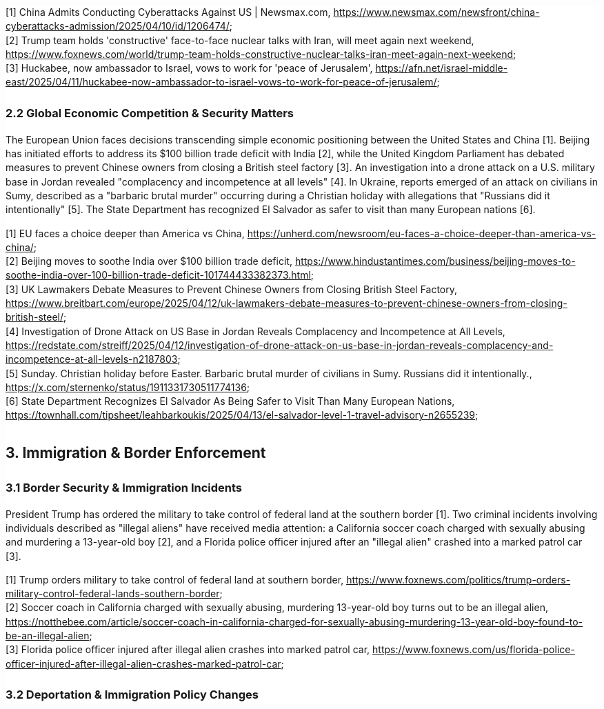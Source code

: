 [1] China Admits Conducting Cyberattacks Against US | Newsmax.com, https://www.newsmax.com/newsfront/china-cyberattacks-admission/2025/04/10/id/1206474/;  
[2] Trump team holds 'constructive' face-to-face nuclear talks with Iran, will meet again next weekend, https://www.foxnews.com/world/trump-team-holds-constructive-nuclear-talks-iran-meet-again-next-weekend;  
[3] Huckabee, now ambassador to Israel, vows to work for 'peace of Jerusalem', https://afn.net/israel-middle-east/2025/04/11/huckabee-now-ambassador-to-israel-vows-to-work-for-peace-of-jerusalem/;  

### 2.2 Global Economic Competition & Security Matters

The European Union faces decisions transcending simple economic positioning between the United States and China [1]. Beijing has initiated efforts to address its $100 billion trade deficit with India [2], while the United Kingdom Parliament has debated measures to prevent Chinese owners from closing a British steel factory [3]. An investigation into a drone attack on a U.S. military base in Jordan revealed "complacency and incompetence at all levels" [4]. In Ukraine, reports emerged of an attack on civilians in Sumy, described as a "barbaric brutal murder" occurring during a Christian holiday with allegations that "Russians did it intentionally" [5]. The State Department has recognized El Salvador as safer to visit than many European nations [6].

[1] EU faces a choice deeper than America vs China, https://unherd.com/newsroom/eu-faces-a-choice-deeper-than-america-vs-china/;  
[2] Beijing moves to soothe India over $100 billion trade deficit, https://www.hindustantimes.com/business/beijing-moves-to-soothe-india-over-100-billion-trade-deficit-101744433382373.html;  
[3] UK Lawmakers Debate Measures to Prevent Chinese Owners from Closing British Steel Factory, https://www.breitbart.com/europe/2025/04/12/uk-lawmakers-debate-measures-to-prevent-chinese-owners-from-closing-british-steel/;  
[4] Investigation of Drone Attack on US Base in Jordan Reveals Complacency and Incompetence at All Levels, https://redstate.com/streiff/2025/04/12/investigation-of-drone-attack-on-us-base-in-jordan-reveals-complacency-and-incompetence-at-all-levels-n2187803;  
[5] Sunday. Christian holiday before Easter. Barbaric brutal murder of civilians in Sumy. Russians did it intentionally., https://x.com/sternenko/status/1911331730511774136;  
[6] State Department Recognizes El Salvador As Being Safer to Visit Than Many European Nations, https://townhall.com/tipsheet/leahbarkoukis/2025/04/13/el-salvador-level-1-travel-advisory-n2655239;  

## 3. Immigration & Border Enforcement

### 3.1 Border Security & Immigration Incidents

President Trump has ordered the military to take control of federal land at the southern border [1]. Two criminal incidents involving individuals described as "illegal aliens" have received media attention: a California soccer coach charged with sexually abusing and murdering a 13-year-old boy [2], and a Florida police officer injured after an "illegal alien" crashed into a marked patrol car [3].

[1] Trump orders military to take control of federal land at southern border, https://www.foxnews.com/politics/trump-orders-military-control-federal-lands-southern-border;  
[2] Soccer coach in California charged with sexually abusing, murdering 13-year-old boy turns out to be an illegal alien, https://notthebee.com/article/soccer-coach-in-california-charged-for-sexually-abusing-murdering-13-year-old-boy-found-to-be-an-illegal-alien;  
[3] Florida police officer injured after illegal alien crashes into marked patrol car, https://www.foxnews.com/us/florida-police-officer-injured-after-illegal-alien-crashes-marked-patrol-car;  

### 3.2 Deportation & Immigration Policy Changes
